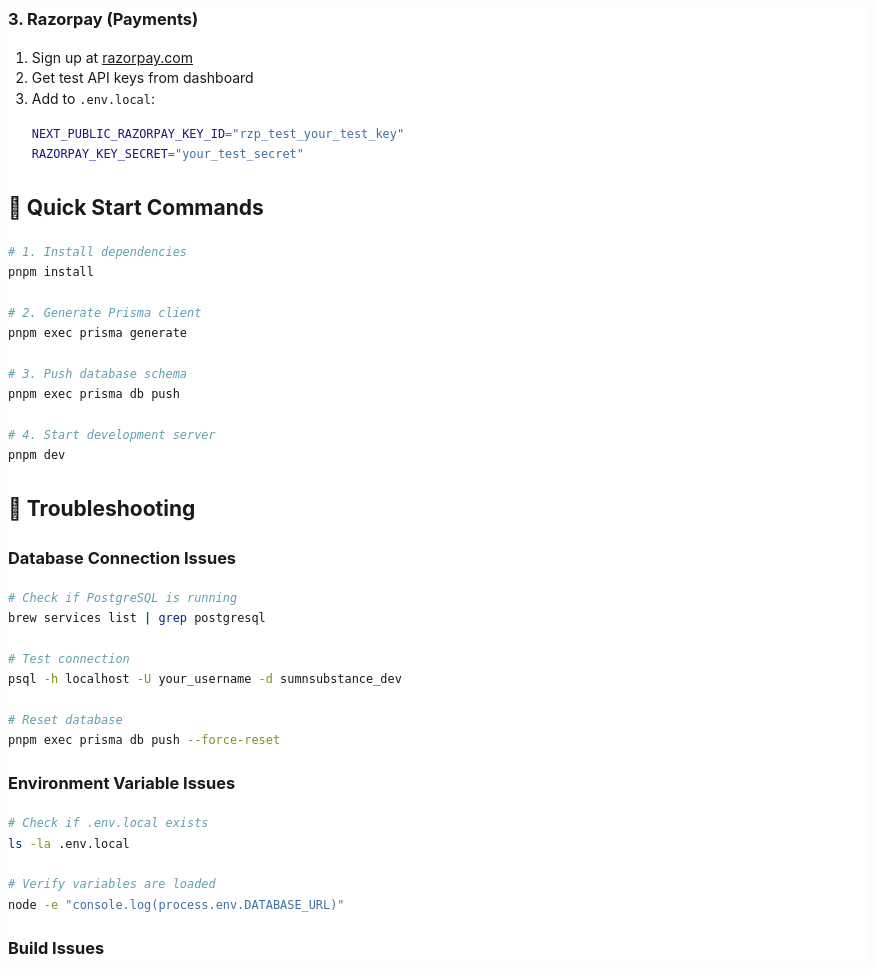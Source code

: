 ### 3. **Razorpay (Payments)**

1. Sign up at [razorpay.com](https://razorpay.com)
2. Get test API keys from dashboard
3. Add to `.env.local`:
   ```bash
   NEXT_PUBLIC_RAZORPAY_KEY_ID="rzp_test_your_test_key"
   RAZORPAY_KEY_SECRET="your_test_secret"
   ```

## 🚀 **Quick Start Commands**

```bash
# 1. Install dependencies
pnpm install

# 2. Generate Prisma client
pnpm exec prisma generate

# 3. Push database schema
pnpm exec prisma db push

# 4. Start development server
pnpm dev
```

## 🔧 **Troubleshooting**

### Database Connection Issues

```bash
# Check if PostgreSQL is running
brew services list | grep postgresql

# Test connection
psql -h localhost -U your_username -d sumnsubstance_dev

# Reset database
pnpm exec prisma db push --force-reset
```

### Environment Variable Issues

```bash
# Check if .env.local exists
ls -la .env.local

# Verify variables are loaded
node -e "console.log(process.env.DATABASE_URL)"
```

### Build Issues
